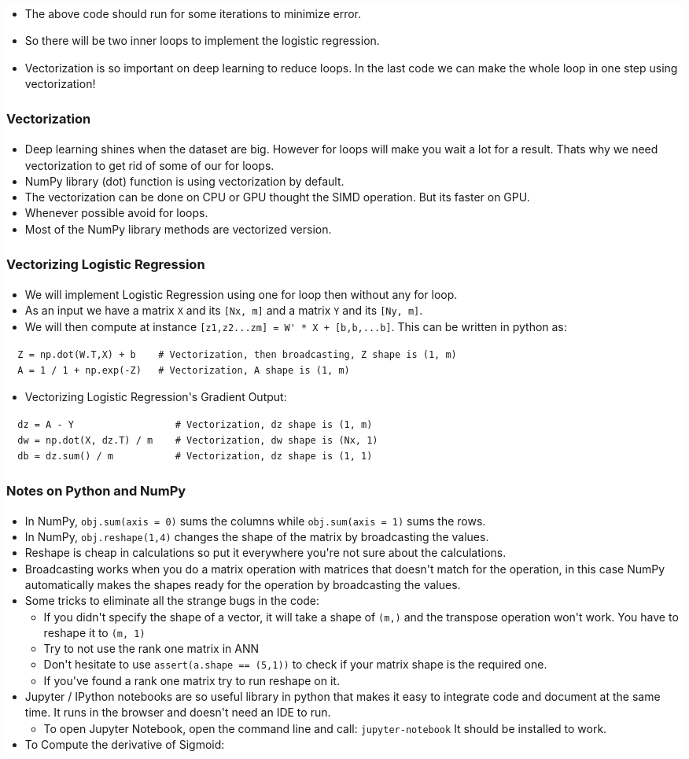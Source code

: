 - The above code should run for some iterations to minimize error.

- So there will be two inner loops to implement the logistic regression.

- Vectorization is so important on deep learning to reduce loops. In the last code we can make the whole loop in one step using vectorization!

### Vectorization

- Deep learning shines when the dataset are big. However for loops will make you wait a lot for a result. Thats why we need vectorization to get rid of some of our for loops.
- NumPy library (dot) function is using vectorization by default.
- The vectorization can be done on CPU or GPU thought the SIMD operation. But its faster on GPU.
- Whenever possible avoid for loops.
- Most of the NumPy library methods are vectorized version.

### Vectorizing Logistic Regression

- We will implement Logistic Regression using one for loop then without any for loop.
- As an input we have a matrix `X` and its `[Nx, m]` and a matrix `Y` and its `[Ny, m]`.
- We will then compute at instance `[z1,z2...zm] = W' * X + [b,b,...b]`. This can be written in python as:
```
  Z = np.dot(W.T,X) + b    # Vectorization, then broadcasting, Z shape is (1, m)
  A = 1 / 1 + np.exp(-Z)   # Vectorization, A shape is (1, m)
```
- Vectorizing Logistic Regression's Gradient Output:
```
  dz = A - Y                  # Vectorization, dz shape is (1, m)
  dw = np.dot(X, dz.T) / m    # Vectorization, dw shape is (Nx, 1)
  db = dz.sum() / m           # Vectorization, dz shape is (1, 1)
```
### Notes on Python and NumPy

- In NumPy, `obj.sum(axis = 0)` sums the columns while `obj.sum(axis = 1)` sums the rows.
- In NumPy, `obj.reshape(1,4)` changes the shape of the matrix by broadcasting the values.
- Reshape is cheap in calculations so put it everywhere you're not sure about the calculations.
- Broadcasting works when you do a matrix operation with matrices that doesn't match for the operation, in this case NumPy automatically makes the shapes ready for the operation by broadcasting the values.
- Some tricks to eliminate all the strange bugs in the code:
  - If you didn't specify the shape of a vector, it will take a shape of `(m,)` and the transpose operation won't work. You have to reshape it to `(m, 1)`
  - Try to not use the rank one matrix in ANN
  - Don't hesitate to use `assert(a.shape == (5,1))` to check if your matrix shape is the required one.
  - If you've found a rank one matrix try to run reshape on it.
- Jupyter / IPython notebooks are so useful library in python that makes it easy to integrate code and document at the same time. It runs in the browser and doesn't need an IDE to run.
  - To open Jupyter Notebook, open the command line and call: `jupyter-notebook` It should be installed to work.
- To Compute the derivative of Sigmoid:
